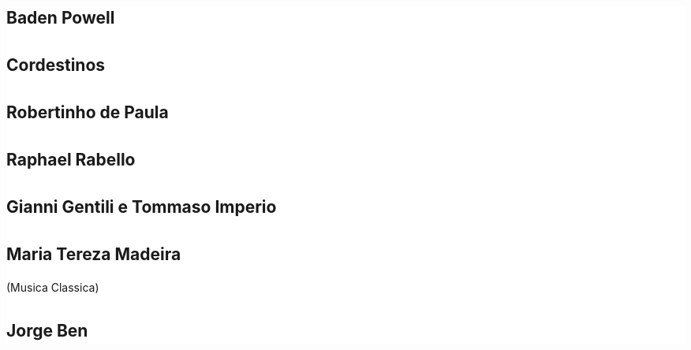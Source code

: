 ## Baden Powell
<iframe style="border-radius:12px" src="https://open.spotify.com/embed/album/2Z9dJsosNJAqNFTZ69CHCw?utm_source=generator" width="300" height="200" frameBorder="0" allowfullscreen="" allow="autoplay; clipboard-write; encrypted-media; fullscreen; picture-in-picture"></iframe>

## Cordestinos
<iframe style="border-radius:12px" src="https://open.spotify.com/embed/album/4sjRMGGjgGGchIgU7I8tyv?utm_source=generator" width="300" height="200" frameBorder="0" allowfullscreen="" allow="autoplay; clipboard-write; encrypted-media; fullscreen; picture-in-picture"></iframe><iframe style="border-radius:12px" src="https://open.spotify.com/embed/album/7mvX5pkQ1JfjewTqcYYfAX?utm_source=generator" width="300" height="200" frameBorder="0" allowfullscreen="" allow="autoplay; clipboard-write; encrypted-media; fullscreen; picture-in-picture"></iframe>

## Robertinho de Paula
<iframe style="border-radius:12px" src="https://open.spotify.com/embed/album/6mF7na7iS8AofpK8s1Amvl?utm_source=generator" width="300" height="200" frameBorder="0" allowfullscreen="" allow="autoplay; clipboard-write; encrypted-media; fullscreen; picture-in-picture"></iframe><iframe style="border-radius:12px" src="https://open.spotify.com/embed/album/65JWqVUA5tFk40yP2hrIyG?utm_source=generator" width="300" height="200" frameBorder="0" allowfullscreen="" allow="autoplay; clipboard-write; encrypted-media; fullscreen; picture-in-picture"></iframe>

## Raphael Rabello 
<iframe style="border-radius:12px" src="https://open.spotify.com/embed/album/4TS7BjM5tMGkjqCB312qfz?utm_source=generator" width="300" height="200" frameBorder="0" allowfullscreen="" allow="autoplay; clipboard-write; encrypted-media; fullscreen; picture-in-picture"></iframe>

## Gianni Gentili e Tommaso Imperio
<iframe style="border-radius:12px" src="https://open.spotify.com/embed/album/1ZuHENR1CaI9ApzDv4mSbv?utm_source=generator" width="300" height="200" frameBorder="0" allowfullscreen="" allow="autoplay; clipboard-write; encrypted-media; fullscreen; picture-in-picture"></iframe>

## Maria Tereza Madeira 
(Musica Classica)
<iframe style="border-radius:12px" src="https://open.spotify.com/embed/album/4A0SGPjWRVOtRYa7yegCCZ?utm_source=generator" width="300" height="200" frameBorder="0" allowfullscreen="" allow="autoplay; clipboard-write; encrypted-media; fullscreen; picture-in-picture"></iframe><iframe style="border-radius:12px" src="https://open.spotify.com/embed/album/6z1ernbzTAr2VnScby4dQb?utm_source=generator" width="300" height="200" frameBorder="0" allowfullscreen="" allow="autoplay; clipboard-write; encrypted-media; fullscreen; picture-in-picture"></iframe>

## Jorge Ben
<iframe style="border-radius:12px" src="https://open.spotify.com/embed/album/12G0eYu3u8ZwdstT1flUXw?utm_source=generator" width="300" height="200" frameBorder="0" allowfullscreen="" allow="autoplay; clipboard-write; encrypted-media; fullscreen; picture-in-picture"></iframe><iframe style="border-radius:12px" src="https://open.spotify.com/embed/album/1ZuHENR1CaI9ApzDv4mSbv?utm_source=generator" width="300" height="200" frameBorder="0" allowfullscreen="" allow="autoplay; clipboard-write; encrypted-media; fullscreen; picture-in-picture"></iframe>
